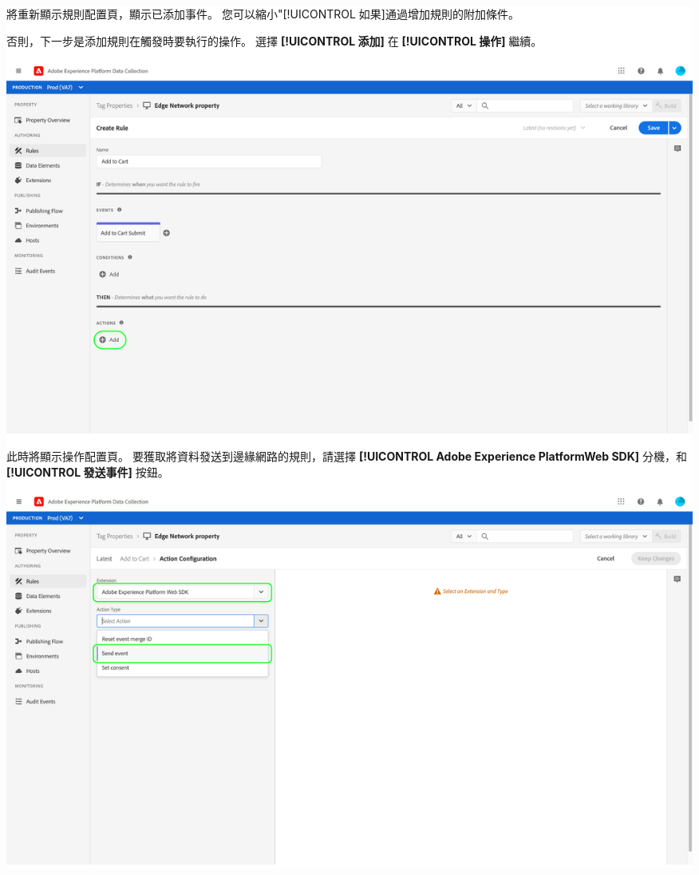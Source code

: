 將重新顯示規則配置頁，顯示已添加事件。 您可以縮小&quot;[!UICONTROL 如果]通過增加規則的附加條件。

否則，下一步是添加規則在觸發時要執行的操作。 選擇 **[!UICONTROL 添加]** 在 **[!UICONTROL 操作]** 繼續。

![添加操作](./images/e2e/add-action.png)

此時將顯示操作配置頁。 要獲取將資料發送到邊緣網路的規則，請選擇 **[!UICONTROL Adobe Experience PlatformWeb SDK]** 分機，和 **[!UICONTROL 發送事件]** 按鈕。

![操作類型](./images/e2e/action-type.png)
